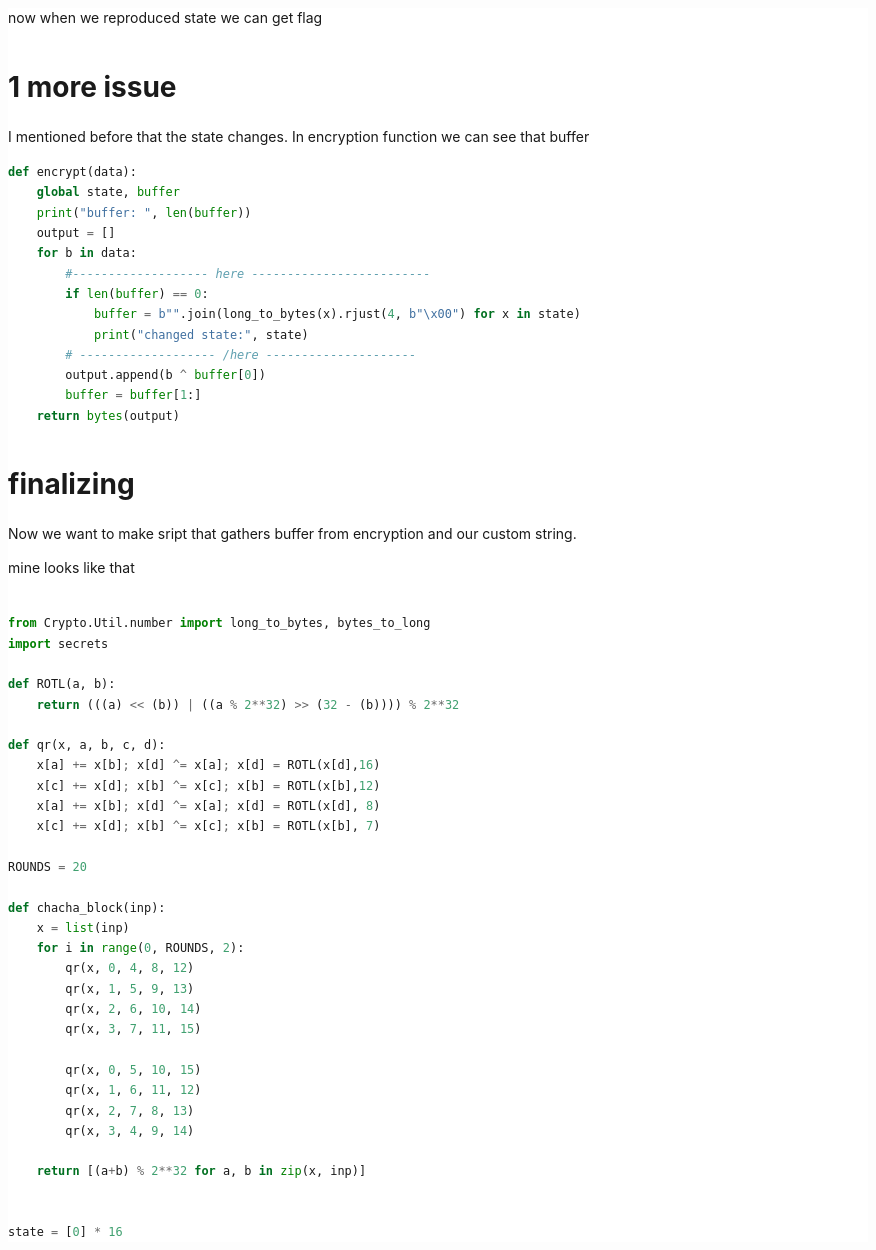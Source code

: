 now when we reproduced state we can get flag



# 1 more issue

I mentioned before that the state changes. In encryption function we can see that buffer

```python
def encrypt(data):
    global state, buffer
    print("buffer: ", len(buffer))
    output = []
    for b in data:
        #------------------- here -------------------------
        if len(buffer) == 0:
            buffer = b"".join(long_to_bytes(x).rjust(4, b"\x00") for x in state)
            print("changed state:", state)
        # ------------------- /here ---------------------
        output.append(b ^ buffer[0])
        buffer = buffer[1:]
    return bytes(output)

```



# finalizing

Now we want to make sript that gathers buffer from encryption and our custom string.

mine looks like that

```python

from Crypto.Util.number import long_to_bytes, bytes_to_long
import secrets

def ROTL(a, b):
    return (((a) << (b)) | ((a % 2**32) >> (32 - (b)))) % 2**32

def qr(x, a, b, c, d):
    x[a] += x[b]; x[d] ^= x[a]; x[d] = ROTL(x[d],16)
    x[c] += x[d]; x[b] ^= x[c]; x[b] = ROTL(x[b],12)
    x[a] += x[b]; x[d] ^= x[a]; x[d] = ROTL(x[d], 8)
    x[c] += x[d]; x[b] ^= x[c]; x[b] = ROTL(x[b], 7)

ROUNDS = 20

def chacha_block(inp):
    x = list(inp)
    for i in range(0, ROUNDS, 2):
        qr(x, 0, 4, 8, 12)
        qr(x, 1, 5, 9, 13)
        qr(x, 2, 6, 10, 14)
        qr(x, 3, 7, 11, 15)

        qr(x, 0, 5, 10, 15)
        qr(x, 1, 6, 11, 12)
        qr(x, 2, 7, 8, 13)
        qr(x, 3, 4, 9, 14)

    return [(a+b) % 2**32 for a, b in zip(x, inp)]


state = [0] * 16
```